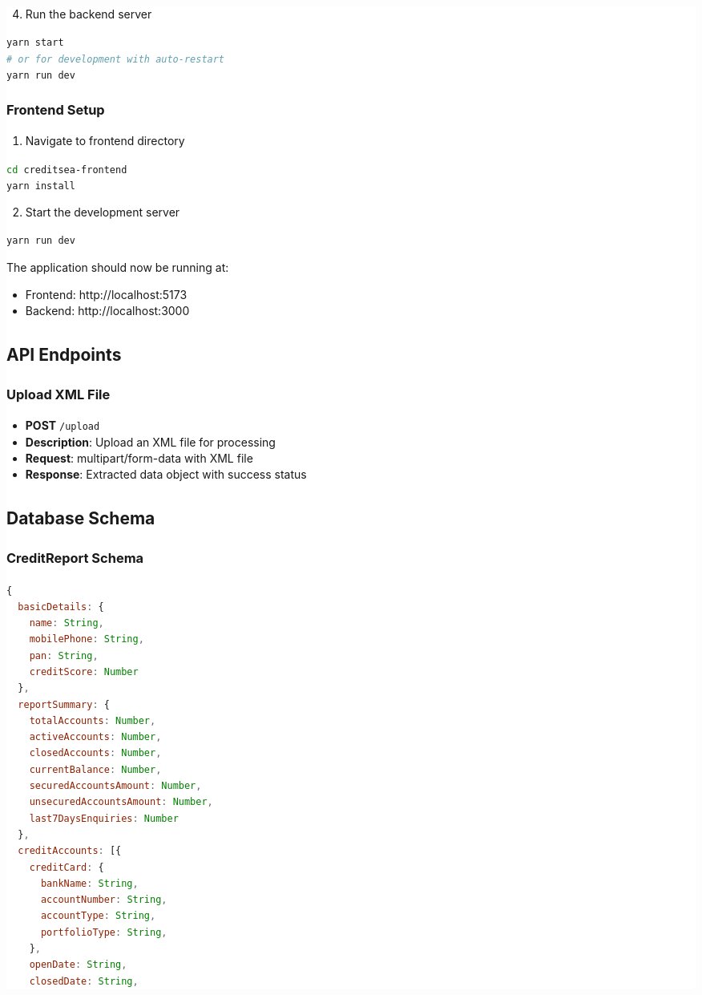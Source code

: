 4. Run the backend server

```bash
yarn start
# or for development with auto-restart
yarn run dev
```

### Frontend Setup

1. Navigate to frontend directory

```bash
cd creditsea-frontend
yarn install
```

2. Start the development server

```bash
yarn run dev
```

The application should now be running at:

- Frontend: http://localhost:5173
- Backend: http://localhost:3000

## API Endpoints

### Upload XML File

- **POST** `/upload`
- **Description**: Upload an XML file for processing
- **Request**: multipart/form-data with XML file
- **Response**: Extracted data object with success status

## Database Schema

### CreditReport Schema

```javascript
{
  basicDetails: {
    name: String,
    mobilePhone: String,
    pan: String,
    creditScore: Number
  },
  reportSummary: {
    totalAccounts: Number,
    activeAccounts: Number,
    closedAccounts: Number,
    currentBalance: Number,
    securedAccountsAmount: Number,
    unsecuredAccountsAmount: Number,
    last7DaysEnquiries: Number
  },
  creditAccounts: [{
    creditCard: {
      bankName: String,
      accountNumber: String,
      accountType: String,
      portfolioType: String,
    },
    openDate: String,
    closedDate: String,
```